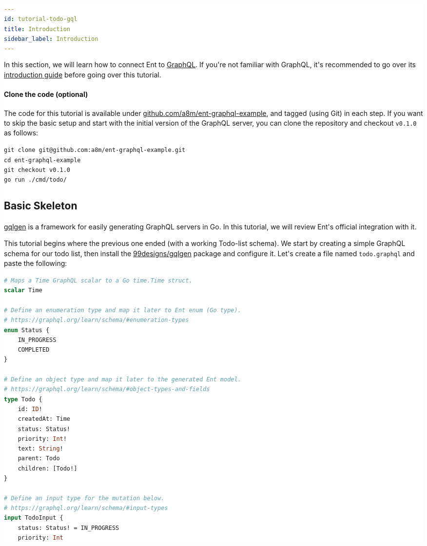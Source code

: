 ```yaml
---
id: tutorial-todo-gql
title: Introduction
sidebar_label: Introduction
---
```


In this section, we will learn how to connect Ent to [GraphQL](https://graphql.org). If you're not familiar with GraphQL,
it's recommended to go over its [introduction guide](https://graphql.org/learn/) before going over this tutorial.

#### Clone the code (optional)

The code for this tutorial is available under [github.com/a8m/ent-graphql-example](https://github.com/a8m/ent-graphql-example), 
and tagged (using Git) in each step. If you want to skip the basic setup and start with the initial version of the GraphQL
server, you can clone the repository and checkout `v0.1.0` as follows:

```console
git clone git@github.com:a8m/ent-graphql-example.git
cd ent-graphql-example
git checkout v0.1.0
go run ./cmd/todo/
```

## Basic Skeleton

[gqlgen](https://gqlgen.com/) is a framework for easily generating GraphQL servers in Go. In this tutorial, we will review Ent's official integration with it.

This tutorial begins where the previous one ended (with a working Todo-list schema). We start by creating a simple GraphQL schema for our todo list, then install the [99designs/gqlgen](https://github.com/99designs/gqlgen)
package and configure it. Let's create a file named `todo.graphql` and paste the following:

```graphql title="todo.graphql"
# Maps a Time GraphQL scalar to a Go time.Time struct.
scalar Time

# Define an enumeration type and map it later to Ent enum (Go type).
# https://graphql.org/learn/schema/#enumeration-types
enum Status {
    IN_PROGRESS
    COMPLETED
}

# Define an object type and map it later to the generated Ent model.
# https://graphql.org/learn/schema/#object-types-and-fields
type Todo {
    id: ID!
    createdAt: Time
    status: Status!
    priority: Int!
    text: String!
    parent: Todo
    children: [Todo!]
}

# Define an input type for the mutation below.
# https://graphql.org/learn/schema/#input-types
input TodoInput {
    status: Status! = IN_PROGRESS
    priority: Int
```